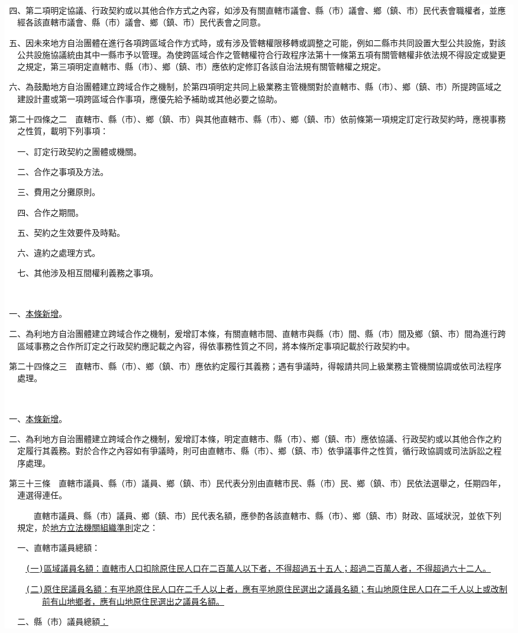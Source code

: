 <p LANG="" CLASS="cjk" STYLE="margin-left: 0.56cm; margin-right: 0.19cm; text-indent: -0.37cm; margin-bottom: 0cm">四、第二項明定協議、行政契約或以其他合作方式之內容，如涉及有關直轄市議會、縣（市）議會、鄉（鎮、市）民代表會職權者，並應經各該直轄市議會、縣（市）議會、鄉（鎮、市）民代表會之同意。</p><p LANG="" CLASS="cjk" STYLE="margin-left: 0.56cm; margin-right: 0.19cm; text-indent: -0.37cm; margin-bottom: 0cm">五、因未來地方自治團體在進行各項跨區域合作方式時，或有涉及管轄權限移轉或調整之可能，例如二縣市共同設置大型公共設施，對該公共設施協議統由其中一縣市予以管理。為使跨區域合作之管轄權符合行政程序法第十一條第五項有關管轄權非依法規不得設定或變更之規定，第三項明定直轄市、縣（市）、鄉（鎮、市）應依約定修訂各該自治法規有關管轄權之規定。</p><p LANG="" CLASS="cjk" STYLE="margin-left: 0.56cm; margin-right: 0.19cm; text-indent: -0.37cm">六、為鼓勵地方自治團體建立跨域合作之機制，於第四項明定共同上級業務主管機關對於直轄市、縣（市）、鄉（鎮、市）所提跨區域之建設計畫或第一項跨區域合作事項，應優先給予補助或其他必要之協助。</p></td></tr></tbody><tbody><tr VALIGN="TOP"><td WIDTH="199" STYLE="border-top: 1px solid #000000; border-bottom: 1px solid #000000; border-left: 1.50pt solid #000000; border-right: none; padding-top: 0.05cm; padding-bottom: 0.05cm; padding-left: 0.05cm; padding-right: 0cm"><p LANG="" CLASS="cjk" STYLE="margin-left: 0.56cm; margin-right: 0.19cm; text-indent: -0.37cm; margin-bottom: 0cm">第二十四條之二　直轄市、縣（市）、鄉（鎮、市）與其他直轄市、縣（市）、鄉（鎮、市）依前條第一項規定訂定行政契約時，應視事務之性質，載明下列事項：</p><p LANG="" CLASS="cjk" STYLE="margin-left: 0.93cm; margin-right: 0.19cm; text-indent: -0.37cm; margin-bottom: 0cm">一、訂定行政契約之團體或機關。</p><p LANG="" CLASS="cjk" STYLE="margin-left: 0.93cm; margin-right: 0.19cm; text-indent: -0.37cm; margin-bottom: 0cm">二、合作之事項及方法。</p><p LANG="" CLASS="cjk" STYLE="margin-left: 0.93cm; margin-right: 0.19cm; text-indent: -0.37cm; margin-bottom: 0cm">三、費用之分攤原則。</p><p LANG="" CLASS="cjk" STYLE="margin-left: 0.93cm; margin-right: 0.19cm; text-indent: -0.37cm; margin-bottom: 0cm">四、合作之期間。</p><p LANG="" CLASS="cjk" STYLE="margin-left: 0.93cm; margin-right: 0.19cm; text-indent: -0.37cm; margin-bottom: 0cm">五、契約之生效要件及時點。</p><p LANG="" CLASS="cjk" STYLE="margin-left: 0.93cm; margin-right: 0.19cm; text-indent: -0.37cm; margin-bottom: 0cm">六、違約之處理方式。</p><p LANG="" CLASS="cjk" STYLE="margin-left: 0.93cm; margin-right: 0.19cm; text-indent: -0.37cm">七、其他涉及相互間權利義務之事項。</p></td><td WIDTH="199" STYLE="border-top: 1px solid #000000; border-bottom: 1px solid #000000; border-left: 1px solid #000000; border-right: none; padding-top: 0.05cm; padding-bottom: 0.05cm; padding-left: 0.05cm; padding-right: 0cm"><p LANG="" CLASS="cjk" STYLE="margin-left: 0.19cm; margin-right: 0.19cm"><br></p></td><td WIDTH="201" STYLE="border-top: 1px solid #000000; border-bottom: 1px solid #000000; border-left: 1px solid #000000; border-right: 1.50pt solid #000000; padding: 0.05cm"><p LANG="" CLASS="cjk" STYLE="margin-left: 0.56cm; margin-right: 0.19cm; text-indent: -0.37cm; margin-bottom: 0cm">一、<u>本條新增</u>。</p><p LANG="" CLASS="cjk" STYLE="margin-left: 0.56cm; margin-right: 0.19cm; text-indent: -0.37cm">二、為利地方自治團體建立跨域合作之機制，爰增訂本條，有關直轄市間、直轄市與縣（市）間、縣（市）間及鄉（鎮、市）間為進行跨區域事務之合作所訂定之行政契約應記載之內容，得依事務性質之不同，將本條所定事項記載於行政契約中。</p></td></tr></tbody><tbody><tr VALIGN="TOP"><td WIDTH="199" STYLE="border-top: 1px solid #000000; border-bottom: 1px solid #000000; border-left: 1.50pt solid #000000; border-right: none; padding-top: 0.05cm; padding-bottom: 0.05cm; padding-left: 0.05cm; padding-right: 0cm"><p LANG="" CLASS="cjk" STYLE="margin-left: 0.56cm; margin-right: 0.19cm; text-indent: -0.37cm">第二十四條之三　直轄市、縣（市）、鄉（鎮、市）應依約定履行其義務；遇有爭議時，得報請共同上級業務主管機關協調或依司法程序處理。</p></td><td WIDTH="199" STYLE="border-top: 1px solid #000000; border-bottom: 1px solid #000000; border-left: 1px solid #000000; border-right: none; padding-top: 0.05cm; padding-bottom: 0.05cm; padding-left: 0.05cm; padding-right: 0cm"><p LANG="" CLASS="cjk" STYLE="margin-left: 0.19cm; margin-right: 0.19cm"><br></p></td><td WIDTH="201" STYLE="border-top: 1px solid #000000; border-bottom: 1px solid #000000; border-left: 1px solid #000000; border-right: 1.50pt solid #000000; padding: 0.05cm"><p LANG="" CLASS="cjk" STYLE="margin-left: 0.56cm; margin-right: 0.19cm; text-indent: -0.37cm; margin-bottom: 0cm">一、<u>本條新增</u>。</p><p LANG="" CLASS="cjk" STYLE="margin-left: 0.56cm; margin-right: 0.19cm; text-indent: -0.37cm">二、為利地方自治團體建立跨域合作之機制，爰增訂本條，明定直轄市、縣（市）、鄉（鎮、市）應依協議、行政契約或以其他合作之約定履行其義務。對於合作之內容如有爭議時，則可由直轄市、縣（市）、鄉（鎮、市）依爭議事件之性質，循行政協調或司法訴訟之程序處理。</p></td></tr></tbody><tbody><tr VALIGN="TOP"><td WIDTH="199" STYLE="border-top: 1px solid #000000; border-bottom: 1px solid #000000; border-left: 1.50pt solid #000000; border-right: none; padding-top: 0.05cm; padding-bottom: 0.05cm; padding-left: 0.05cm; padding-right: 0cm"><p LANG="" CLASS="cjk" STYLE="margin-left: 0.56cm; margin-right: 0.19cm; text-indent: -0.37cm; margin-bottom: 0cm">第三十三條　直轄市議員、縣（市）議員、鄉（鎮、市）民代表分別由直轄市民、縣（市）民、鄉（鎮、市）民依法選舉之，任期四年，連選得連任。</p><p LANG="" CLASS="cjk" STYLE="margin-left: 0.56cm; margin-right: 0.19cm; text-indent: 0.74cm; margin-bottom: 0cm">直轄市議員、縣（市）議員、鄉（鎮、市）民代表名額，應參酌各該直轄市、縣（市）、鄉（鎮、市）財政、區域狀況，並依下列規定，於<u>地方立法機關組織準則</u>定之：</p><p LANG="" CLASS="cjk" STYLE="margin-left: 0.93cm; margin-right: 0.19cm; text-indent: -0.37cm; margin-bottom: 0cm">一、直轄市議員總額：</p><p LANG="" STYLE="margin-left: 1.67cm; margin-right: 0.19cm; text-indent: -0.74cm; margin-bottom: 0cm"><font FACE="Times New Roman, serif"><span LANG="en-US"><u><font FACE="華康細明體, monospace">(</font></u></span></font><u>一<font FACE="Times New Roman, serif"><span LANG="en-US"><font FACE="華康細明體, monospace">)</font></span></font></u><u>區域議員名額：直轄市人口扣除原住民人口在二百萬人以下者，不得超過五十五人；超過二百萬人者，不得超過六十二人。</u></p><p LANG="" STYLE="margin-left: 1.67cm; margin-right: 0.19cm; text-indent: -0.74cm; margin-bottom: 0cm"><font FACE="Times New Roman, serif"><span LANG="en-US"><u><font FACE="華康細明體, monospace">(</font></u></span></font><u>二<font FACE="Times New Roman, serif"><span LANG="en-US"><font FACE="華康細明體, monospace">)</font></span></font></u><u>原住民議員名額：有平地原住民人口在二千人以上者，應有平地原住民選出之議員名額；有山地原住民人口在二千人以上或改制前有山地鄉者，應有山地原住民選出之議員名額。</u></p><p LANG="" CLASS="cjk" STYLE="margin-left: 0.93cm; margin-right: 0.19cm; text-indent: -0.37cm; margin-bottom: 0cm">二、縣（市）議員總額<u>：</u></p>